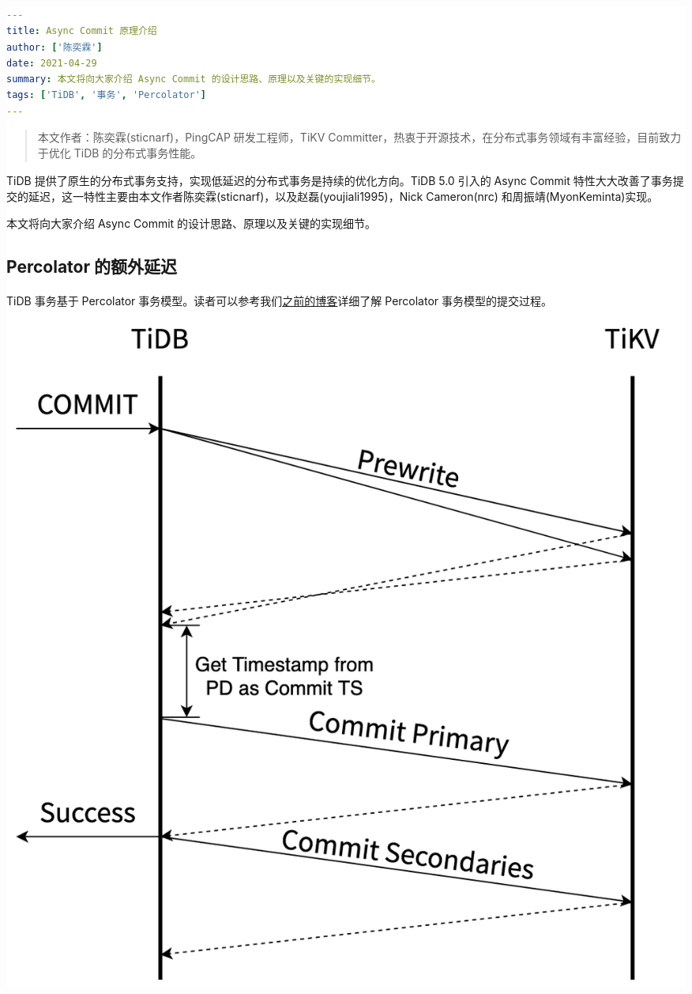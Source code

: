 ```yaml
---
title: Async Commit 原理介绍
author: ['陈奕霖']
date: 2021-04-29
summary: 本文将向大家介绍 Async Commit 的设计思路、原理以及关键的实现细节。
tags: ['TiDB', '事务', 'Percolator']
---
```


> 本文作者：陈奕霖(sticnarf)，PingCAP 研发工程师，TiKV Committer，热衷于开源技术，在分布式事务领域有丰富经验，目前致力于优化 TiDB 的分布式事务性能。

TiDB 提供了原生的分布式事务支持，实现低延迟的分布式事务是持续的优化方向。TiDB 5.0 引入的 Async Commit 特性大大改善了事务提交的延迟，这一特性主要由本文作者陈奕霖(sticnarf)，以及赵磊(youjiali1995)，Nick Cameron(nrc) 和周振靖(MyonKeminta)实现。

本文将向大家介绍 Async Commit 的设计思路、原理以及关键的实现细节。

## Percolator 的额外延迟

TiDB 事务基于 Percolator 事务模型。读者可以参考我们[之前的博客](https://pingcap.com/blog-cn/percolator-and-txn/)详细了解 Percolator 事务模型的提交过程。

![1](media/async-commit-principle/1.png)